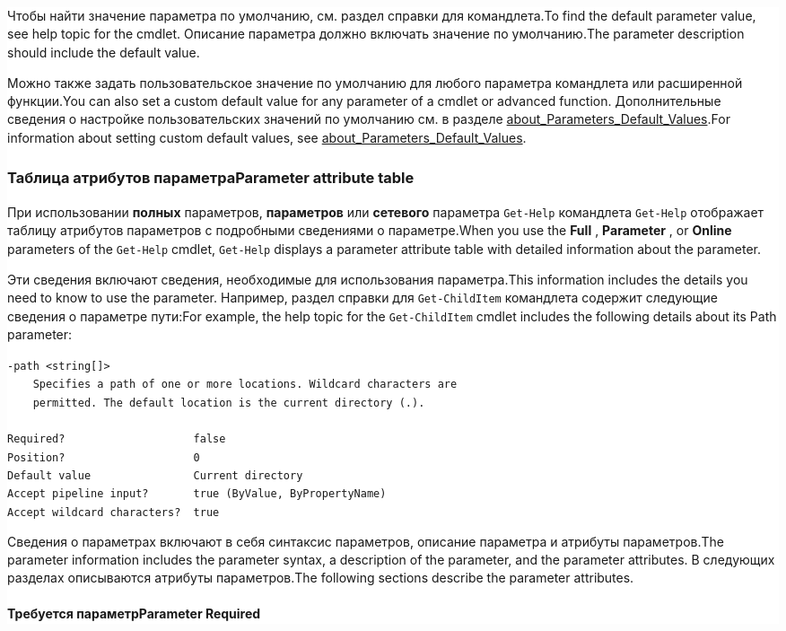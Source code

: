 <span data-ttu-id="69aa5-127">Чтобы найти значение параметра по умолчанию, см. раздел справки для командлета.</span><span class="sxs-lookup"><span data-stu-id="69aa5-127">To find the default parameter value, see help topic for the cmdlet.</span></span> <span data-ttu-id="69aa5-128">Описание параметра должно включать значение по умолчанию.</span><span class="sxs-lookup"><span data-stu-id="69aa5-128">The parameter description should include the default value.</span></span>

<span data-ttu-id="69aa5-129">Можно также задать пользовательское значение по умолчанию для любого параметра командлета или расширенной функции.</span><span class="sxs-lookup"><span data-stu-id="69aa5-129">You can also set a custom default value for any parameter of a cmdlet or advanced function.</span></span> <span data-ttu-id="69aa5-130">Дополнительные сведения о настройке пользовательских значений по умолчанию см. в разделе [about_Parameters_Default_Values](about_Parameters_Default_Values.md).</span><span class="sxs-lookup"><span data-stu-id="69aa5-130">For information about setting custom default values, see [about_Parameters_Default_Values](about_Parameters_Default_Values.md).</span></span>

### <a name="parameter-attribute-table"></a><span data-ttu-id="69aa5-131">Таблица атрибутов параметра</span><span class="sxs-lookup"><span data-stu-id="69aa5-131">Parameter attribute table</span></span>

<span data-ttu-id="69aa5-132">При использовании **полных** параметров, **параметров** или **сетевого** параметра `Get-Help` командлета `Get-Help` отображает таблицу атрибутов параметров с подробными сведениями о параметре.</span><span class="sxs-lookup"><span data-stu-id="69aa5-132">When you use the **Full** , **Parameter** , or **Online** parameters of the `Get-Help` cmdlet, `Get-Help` displays a parameter attribute table with detailed information about the parameter.</span></span>

<span data-ttu-id="69aa5-133">Эти сведения включают сведения, необходимые для использования параметра.</span><span class="sxs-lookup"><span data-stu-id="69aa5-133">This information includes the details you need to know to use the parameter.</span></span>
<span data-ttu-id="69aa5-134">Например, раздел справки для `Get-ChildItem` командлета содержит следующие сведения о параметре пути:</span><span class="sxs-lookup"><span data-stu-id="69aa5-134">For example, the help topic for the `Get-ChildItem` cmdlet includes the following details about its Path parameter:</span></span>

```
-path <string[]>
    Specifies a path of one or more locations. Wildcard characters are
    permitted. The default location is the current directory (.).

Required?                    false
Position?                    0
Default value                Current directory
Accept pipeline input?       true (ByValue, ByPropertyName)
Accept wildcard characters?  true
```

<span data-ttu-id="69aa5-135">Сведения о параметрах включают в себя синтаксис параметров, описание параметра и атрибуты параметров.</span><span class="sxs-lookup"><span data-stu-id="69aa5-135">The parameter information includes the parameter syntax, a description of the parameter, and the parameter attributes.</span></span> <span data-ttu-id="69aa5-136">В следующих разделах описываются атрибуты параметров.</span><span class="sxs-lookup"><span data-stu-id="69aa5-136">The following sections describe the parameter attributes.</span></span>

#### <a name="parameter-required"></a><span data-ttu-id="69aa5-137">Требуется параметр</span><span class="sxs-lookup"><span data-stu-id="69aa5-137">Parameter Required</span></span>
